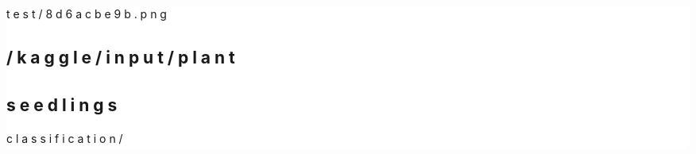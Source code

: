 t
e
s
t
/
8
d
6
a
c
b
e
9
b
.
p
n
g

/
k
a
g
g
l
e
/
i
n
p
u
t
/
p
l
a
n
t
-
s
e
e
d
l
i
n
g
s
-
c
l
a
s
s
i
f
i
c
a
t
i
o
n
/